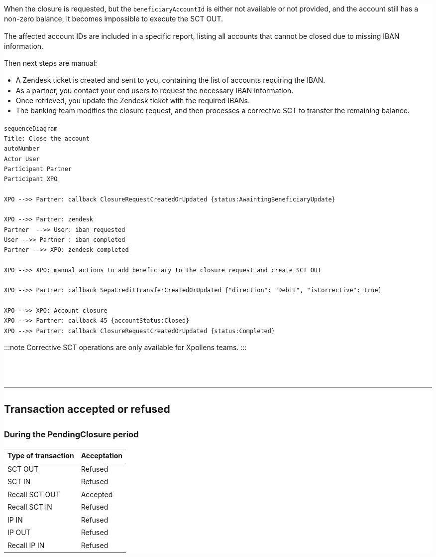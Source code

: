 When the closure is requested, but the `beneficiaryAccountId` is either not available or not provided, and the account still has a non-zero balance, it becomes impossible to execute the SCT OUT.

The affected account IDs are included in a specific report, listing all accounts that cannot be closed due to missing IBAN information.

Then next steps are manual: 
- A Zendesk ticket is created and sent to you, containing the list of accounts requiring the IBAN.
- As a partner, you contact your end users to request the necessary IBAN information.
- Once retrieved, you update the Zendesk ticket with the required IBANs.
- The banking team modifies the closure request, and then processes a corrective SCT to transfer the remaining balance.

```mermaid
sequenceDiagram
Title: Close the account
autoNumber
Actor User
Participant Partner
Participant XPO

XPO -->> Partner: callback ClosureRequestCreatedOrUpdated {status:AwaintingBeneficiaryUpdate}

XPO -->> Partner: zendesk
Partner  -->> User: iban requested
User -->> Partner : iban completed
Partner -->> XPO: zendesk completed

XPO -->> XPO: manual actions to add beneficiary to the closure request and create SCT OUT

XPO -->> Partner: callback SepaCreditTransferCreatedOrUpdated {"direction": "Debit", "isCorrective": true}

XPO -->> XPO: Account closure
XPO -->> Partner: callback 45 {accountStatus:Closed}
XPO -->> Partner: callback ClosureRequestCreatedOrUpdated {status:Completed}

```


:::note
Corrective SCT operations are only available for Xpollens teams.
:::

<br/><br/>

* * *

## Transaction accepted or refused 
### During the PendingClosure period


| **Type of transaction** | **Acceptation** |
| --- | --- |
| SCT OUT | Refused |
| SCT IN | Refused |
| Recall SCT OUT | Accepted |
| Recall SCT IN | Refused |
| IP IN | Refused |
| IP OUT | Refused  |
| Recall IP IN | Refused |